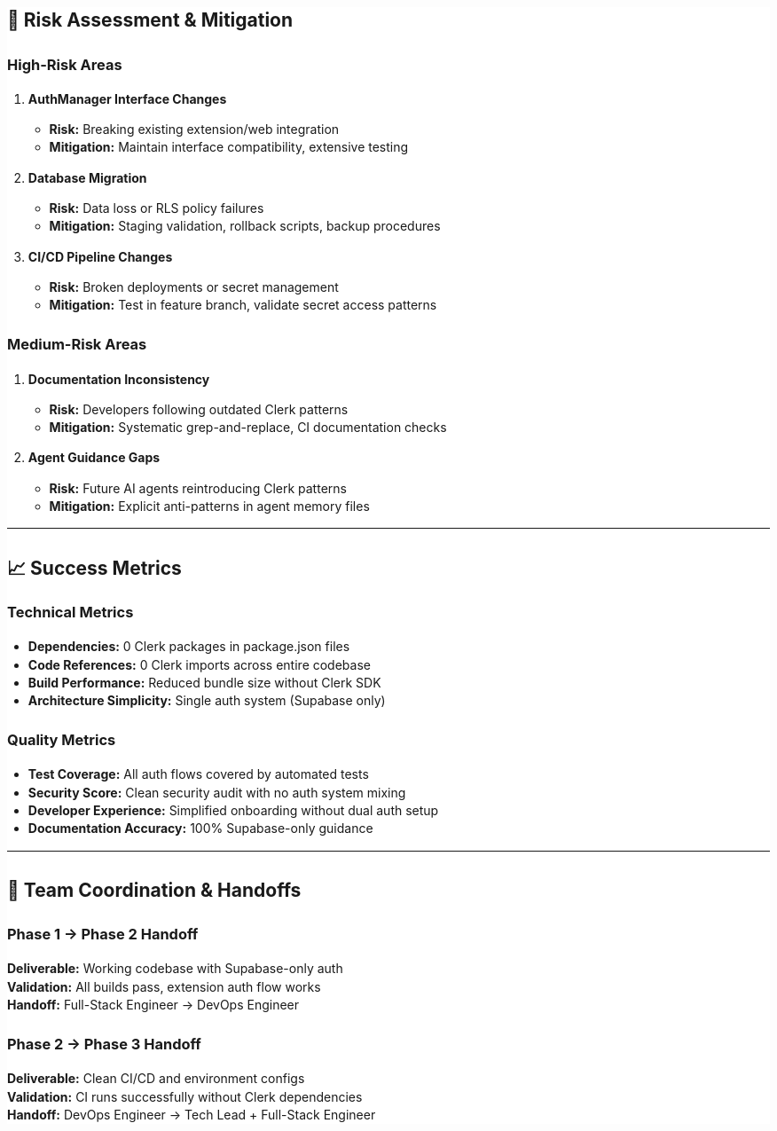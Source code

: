 ## 🚨 Risk Assessment & Mitigation

### **High-Risk Areas**
1. **AuthManager Interface Changes**
   - **Risk:** Breaking existing extension/web integration
   - **Mitigation:** Maintain interface compatibility, extensive testing

2. **Database Migration**
   - **Risk:** Data loss or RLS policy failures  
   - **Mitigation:** Staging validation, rollback scripts, backup procedures

3. **CI/CD Pipeline Changes**
   - **Risk:** Broken deployments or secret management
   - **Mitigation:** Test in feature branch, validate secret access patterns

### **Medium-Risk Areas**
1. **Documentation Inconsistency**
   - **Risk:** Developers following outdated Clerk patterns
   - **Mitigation:** Systematic grep-and-replace, CI documentation checks

2. **Agent Guidance Gaps**
   - **Risk:** Future AI agents reintroducing Clerk patterns
   - **Mitigation:** Explicit anti-patterns in agent memory files

---

## 📈 Success Metrics

### **Technical Metrics**
- **Dependencies:** 0 Clerk packages in package.json files
- **Code References:** 0 Clerk imports across entire codebase
- **Build Performance:** Reduced bundle size without Clerk SDK
- **Architecture Simplicity:** Single auth system (Supabase only)

### **Quality Metrics**
- **Test Coverage:** All auth flows covered by automated tests
- **Security Score:** Clean security audit with no auth system mixing
- **Developer Experience:** Simplified onboarding without dual auth setup
- **Documentation Accuracy:** 100% Supabase-only guidance

---

## 🔄 Team Coordination & Handoffs

### **Phase 1 → Phase 2 Handoff**
**Deliverable:** Working codebase with Supabase-only auth  
**Validation:** All builds pass, extension auth flow works  
**Handoff:** Full-Stack Engineer → DevOps Engineer

### **Phase 2 → Phase 3 Handoff**  
**Deliverable:** Clean CI/CD and environment configs  
**Validation:** CI runs successfully without Clerk dependencies  
**Handoff:** DevOps Engineer → Tech Lead + Full-Stack Engineer
